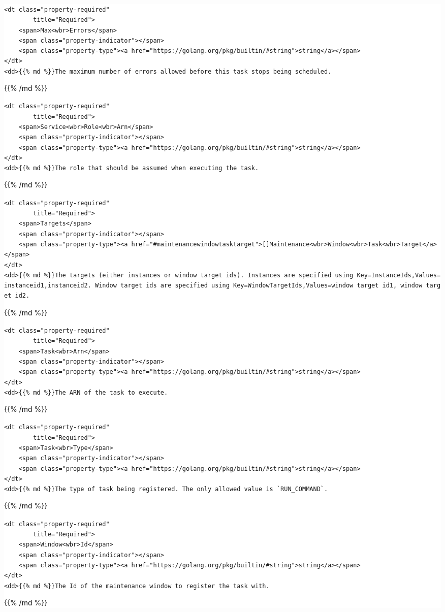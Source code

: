     <dt class="property-required"
            title="Required">
        <span>Max<wbr>Errors</span>
        <span class="property-indicator"></span>
        <span class="property-type"><a href="https://golang.org/pkg/builtin/#string">string</a></span>
    </dt>
    <dd>{{% md %}}The maximum number of errors allowed before this task stops being scheduled.
{{% /md %}}</dd>

    <dt class="property-required"
            title="Required">
        <span>Service<wbr>Role<wbr>Arn</span>
        <span class="property-indicator"></span>
        <span class="property-type"><a href="https://golang.org/pkg/builtin/#string">string</a></span>
    </dt>
    <dd>{{% md %}}The role that should be assumed when executing the task.
{{% /md %}}</dd>

    <dt class="property-required"
            title="Required">
        <span>Targets</span>
        <span class="property-indicator"></span>
        <span class="property-type"><a href="#maintenancewindowtasktarget">[]Maintenance<wbr>Window<wbr>Task<wbr>Target</a></span>
    </dt>
    <dd>{{% md %}}The targets (either instances or window target ids). Instances are specified using Key=InstanceIds,Values=instanceid1,instanceid2. Window target ids are specified using Key=WindowTargetIds,Values=window target id1, window target id2.
{{% /md %}}</dd>

    <dt class="property-required"
            title="Required">
        <span>Task<wbr>Arn</span>
        <span class="property-indicator"></span>
        <span class="property-type"><a href="https://golang.org/pkg/builtin/#string">string</a></span>
    </dt>
    <dd>{{% md %}}The ARN of the task to execute.
{{% /md %}}</dd>

    <dt class="property-required"
            title="Required">
        <span>Task<wbr>Type</span>
        <span class="property-indicator"></span>
        <span class="property-type"><a href="https://golang.org/pkg/builtin/#string">string</a></span>
    </dt>
    <dd>{{% md %}}The type of task being registered. The only allowed value is `RUN_COMMAND`.
{{% /md %}}</dd>

    <dt class="property-required"
            title="Required">
        <span>Window<wbr>Id</span>
        <span class="property-indicator"></span>
        <span class="property-type"><a href="https://golang.org/pkg/builtin/#string">string</a></span>
    </dt>
    <dd>{{% md %}}The Id of the maintenance window to register the task with.
{{% /md %}}</dd>
